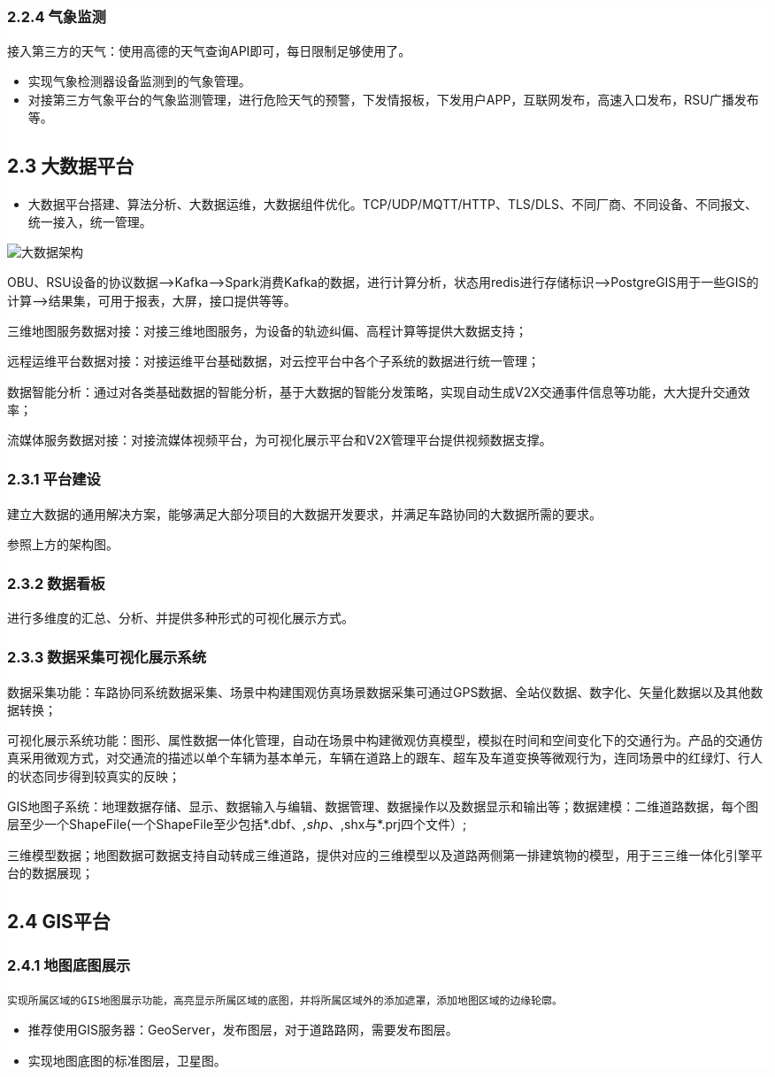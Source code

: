 ### 2.2.4 气象监测

接入第三方的天气：使用高德的天气查询API即可，每日限制足够使用了。

- 实现气象检测器设备监测到的气象管理。
- 对接第三方气象平台的气象监测管理，进行危险天气的预警，下发情报板，下发用户APP，互联网发布，高速入口发布，RSU广播发布等。

## 2.3 大数据平台

- 大数据平台搭建、算法分析、大数据运维，大数据组件优化。TCP/UDP/MQTT/HTTP、TLS/DLS、不同厂商、不同设备、不同报文、统一接入，统一管理。

![大数据架构](https://gitee.com/AiShiYuShiJiePingXing/img/raw/master/img/%E5%A4%A7%E6%95%B0%E6%8D%AE%E6%9E%B6%E6%9E%84.png)

OBU、RSU设备的协议数据—–>Kafka—->Spark消费Kafka的数据，进行计算分析，状态用redis进行存储标识——>PostgreGIS用于一些GIS的计算—->结果集，可用于报表，大屏，接口提供等等。



三维地图服务数据对接：对接三维地图服务，为设备的轨迹纠偏、高程计算等提供大数据支持；

远程运维平台数据对接：对接运维平台基础数据，对云控平台中各个子系统的数据进行统一管理；

数据智能分析：通过对各类基础数据的智能分析，基于大数据的智能分发策略，实现自动生成V2X交通事件信息等功能，大大提升交通效率；

流媒体服务数据对接：对接流媒体视频平台，为可视化展示平台和V2X管理平台提供视频数据支撑。

### 2.3.1 平台建设

建立大数据的通用解决方案，能够满足大部分项目的大数据开发要求，并满足车路协同的大数据所需的要求。

参照上方的架构图。

### 2.3.2 数据看板

进行多维度的汇总、分析、并提供多种形式的可视化展示方式。

### 2.3.3 数据采集可视化展示系统

数据采集功能：车路协同系统数据采集、场景中构建围观仿真场景数据采集可通过GPS数据、全站仪数据、数字化、矢量化数据以及其他数据转换；

可视化展示系统功能：图形、属性数据一体化管理，自动在场景中构建微观仿真模型，模拟在时间和空间变化下的交通行为。产品的交通仿真采用微观方式，对交通流的描述以单个车辆为基本单元，车辆在道路上的跟车、超车及车道变换等微观行为，连同场景中的红绿灯、行人的状态同步得到较真实的反映；

GIS地图子系统：地理数据存储、显示、数据输入与编辑、数据管理、数据操作以及数据显示和输出等；数据建模：二维道路数据，每个图层至少一个ShapeFile(一个ShapeFile至少包括*.dbf、*,shp、*,shx与*.prj四个文件）;

三维模型数据；地图数据可数据支持自动转成三维道路，提供对应的三维模型以及道路两侧第一排建筑物的模型，用于三三维一体化引擎平台的数据展现；

## 2.4 GIS平台

### 2.4.1 地图底图展示

	实现所属区域的GIS地图展示功能，高亮显示所属区域的底图，并将所属区域外的添加遮罩，添加地图区域的边缘轮廓。

- 推荐使用GIS服务器：GeoServer，发布图层，对于道路路网，需要发布图层。

- 实现地图底图的标准图层，卫星图。
